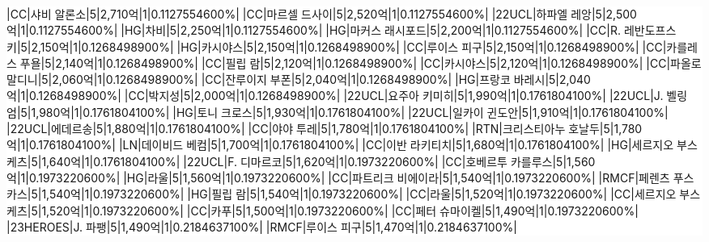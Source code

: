 |CC|샤비 알론소|5|2,710억|1|0.1127554600%|
|CC|마르셀 드사이|5|2,520억|1|0.1127554600%|
|22UCL|하파엘 레앙|5|2,500억|1|0.1127554600%|
|HG|차비|5|2,250억|1|0.1127554600%|
|HG|마커스 래시포드|5|2,200억|1|0.1127554600%|
|CC|R. 레반도프스키|5|2,150억|1|0.1268498900%|
|HG|카시야스|5|2,150억|1|0.1268498900%|
|CC|루이스 피구|5|2,150억|1|0.1268498900%|
|CC|카를레스 푸욜|5|2,140억|1|0.1268498900%|
|CC|필립 람|5|2,120억|1|0.1268498900%|
|CC|카시야스|5|2,120억|1|0.1268498900%|
|CC|파올로 말디니|5|2,060억|1|0.1268498900%|
|CC|잔루이지 부폰|5|2,040억|1|0.1268498900%|
|HG|프랑코 바레시|5|2,040억|1|0.1268498900%|
|CC|박지성|5|2,000억|1|0.1268498900%|
|22UCL|요주아 키미히|5|1,990억|1|0.1761804100%|
|22UCL|J. 벨링엄|5|1,980억|1|0.1761804100%|
|HG|토니 크로스|5|1,930억|1|0.1761804100%|
|22UCL|일카이 귄도안|5|1,910억|1|0.1761804100%|
|22UCL|에데르송|5|1,880억|1|0.1761804100%|
|CC|야야 투레|5|1,780억|1|0.1761804100%|
|RTN|크리스티아누 호날두|5|1,780억|1|0.1761804100%|
|LN|데이비드 베컴|5|1,700억|1|0.1761804100%|
|CC|이반 라키티치|5|1,680억|1|0.1761804100%|
|HG|세르지오 부스케츠|5|1,640억|1|0.1761804100%|
|22UCL|F. 디마르코|5|1,620억|1|0.1973220600%|
|CC|호베르투 카를루스|5|1,560억|1|0.1973220600%|
|HG|라울|5|1,560억|1|0.1973220600%|
|CC|파트리크 비에이라|5|1,540억|1|0.1973220600%|
|RMCF|페렌츠 푸스카스|5|1,540억|1|0.1973220600%|
|HG|필립 람|5|1,540억|1|0.1973220600%|
|CC|라울|5|1,520억|1|0.1973220600%|
|CC|세르지오 부스케츠|5|1,520억|1|0.1973220600%|
|CC|카푸|5|1,500억|1|0.1973220600%|
|CC|페터 슈마이켈|5|1,490억|1|0.1973220600%|
|23HEROES|J. 파팽|5|1,490억|1|0.2184637100%|
|RMCF|루이스 피구|5|1,470억|1|0.2184637100%|
